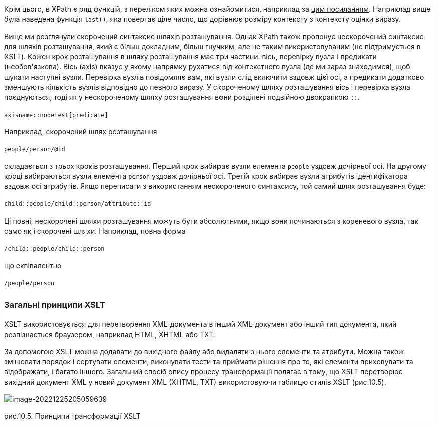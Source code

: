 Крім цього, в XPath є ряд функцій, з переліком яких можна ознайомитися, наприклад за [цим посиланням](https://developer.mozilla.org/en-US/docs/Web/XPath/Functions). Наприклад вище була наведена функція `last()`, яка повертає ціле число, що дорівнює розміру контексту з контексту оцінки виразу. 

Вище ми розглянули скорочений синтаксис шляхів розташування. Однак XPath також пропонує нескорочений синтаксис для шляхів розташування, який є більш докладним, більш гнучким, але не таким використовуваним (не підтримується в XSLT). Кожен крок розташування в шляху розташування має три частини: вісь, перевірку вузла і предикати (необов'язкова). Вісь (axis) вказує у якому напрямку рухатися від контекстного вузла (де ми зараз знаходимся), щоб шукати наступні вузли. Перевірка вузлів повідомляє вам, які вузли слід включити вздовж цієї осі, а предикати додатково зменшують кількість вузлів відповідно до певного виразу. У скороченому шляху розташування вісь і перевірка вузла поєднуються, тоді як у нескороченому шляху розташування вони розділені подвійною двокрапкою `::`. 

```xml
axisname::nodetest[predicate] 
```

Наприклад, скорочений шлях розташування 

```xml
people/person/@id 
```

складається з трьох кроків розташування. Перший крок вибирає вузли елемента `people` уздовж дочірньої осі. На другому кроці вибираються вузли елемента `person` уздовж дочірньої осі. Третій крок вибирає вузли атрибутів ідентифікатора вздовж осі атрибутів. Якщо переписати з використанням нескороченого синтаксису, той самий шлях розташування буде:

```xml
child::people/child::person/attribute::id
```

Ці повні, нескорочені шляхи розташування можуть бути абсолютними, якщо вони починаються з кореневого вузла, так само як і скорочені шляхи. Наприклад, повна форма

```xml
/child::people/child::person
```

що еквівалентно

```
/people/person
```

### Загальні принципи XSLT

XSLT використовується для перетворення XML-документа в інший XML-документ або інший тип документа, який розпізнається браузером, наприклад HTML, XHTML або TXT. 

За допомогою XSLT можна додавати до вихідного файлу або видаляти з нього елементи та атрибути. Можна також змінювати порядок і сортувати елементи, виконувати тести та приймати рішення про те, які елементи приховувати та відображати, і багато іншого. Загальний спосіб опису процесу трансформації полягає в тому, що XSLT перетворює вихідний документ XML у новий документ XML (XHTML, TXT) використовуючи таблицю стилів XSLT (рис.10.5).

![image-20221225205059639](media/image-20221225205059639.png)

рис.10.5. Принципи трансформації XSLT
